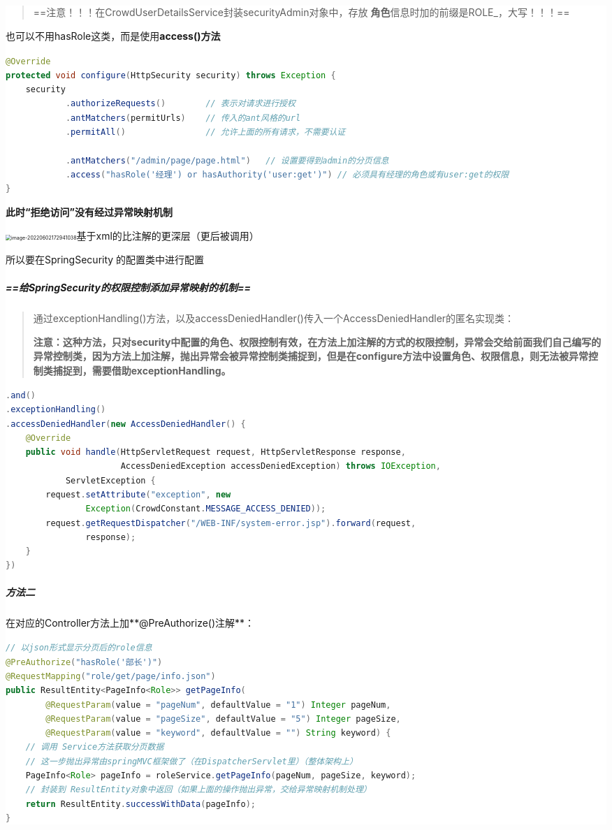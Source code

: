 > ==注意！！！在CrowdUserDetailsService封装securityAdmin对象中，存放 **角色**信息时加的前缀是ROLE_，大写！！！==

也可以不用hasRole这类，而是使用**access()方法**

```java
@Override
protected void configure(HttpSecurity security) throws Exception {
    security
            .authorizeRequests()        // 表示对请求进行授权
            .antMatchers(permitUrls)    // 传入的ant风格的url
            .permitAll()                // 允许上面的所有请求，不需要认证

            .antMatchers("/admin/page/page.html")   // 设置要得到admin的分页信息
            .access("hasRole('经理') or hasAuthority('user:get')") // 必须具有经理的角色或有user:get的权限
}
```

**此时“拒绝访问”没有经过异常映射机制**

<img src="https://raw.githubusercontent.com/xj-070/MarkDown/project/myproject/crowdfunding/image-20220602172941038.png" alt="image-20220602172941038" style="zoom:50%;" />基于xml的比注解的更深层（更后被调用）

所以要在SpringSecurity 的配置类中进行配置

##### ==**给SpringSecurity的权限控制添加异常映射的机制**==

> 通过exceptionHandling()方法，以及accessDeniedHandler()传入一个AccessDeniedHandler的匿名实现类：
>
> **注意：这种方法，只对security中配置的角色、权限控制有效，在方法上加注解的方式的权限控制，异常会交给前面我们自己编写的异常控制类，因为方法上加注解，抛出异常会被异常控制类捕捉到，但是在configure方法中设置角色、权限信息，则无法被异常控制类捕捉到，需要借助exceptionHandling。**

```java
.and()
.exceptionHandling()
.accessDeniedHandler(new AccessDeniedHandler() {
    @Override
    public void handle(HttpServletRequest request, HttpServletResponse response,
                       AccessDeniedException accessDeniedException) throws IOException,
            ServletException {
        request.setAttribute("exception", new
                Exception(CrowdConstant.MESSAGE_ACCESS_DENIED));
        request.getRequestDispatcher("/WEB-INF/system-error.jsp").forward(request,
                response);
    }
})
```



##### 方法二

在对应的Controller方法上加**@PreAuthorize()注解**：

```java
// 以json形式显示分页后的role信息
@PreAuthorize("hasRole('部长')")
@RequestMapping("role/get/page/info.json")
public ResultEntity<PageInfo<Role>> getPageInfo(
        @RequestParam(value = "pageNum", defaultValue = "1") Integer pageNum,
        @RequestParam(value = "pageSize", defaultValue = "5") Integer pageSize,
        @RequestParam(value = "keyword", defaultValue = "") String keyword) {
    // 调用 Service方法获取分页数据
    // 这一步抛出异常由springMVC框架做了（在DispatcherServlet里）（整体架构上）
    PageInfo<Role> pageInfo = roleService.getPageInfo(pageNum, pageSize, keyword);
    // 封装到 ResultEntity对象中返回（如果上面的操作抛出异常，交给异常映射机制处理）
    return ResultEntity.successWithData(pageInfo);
}
```
